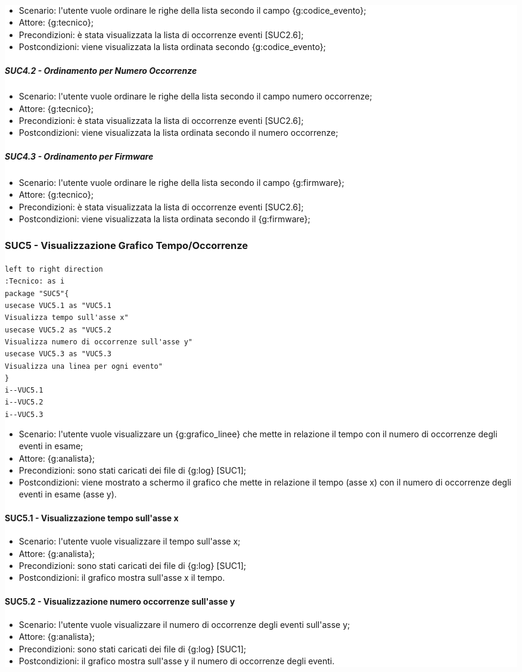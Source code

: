 * Scenario: l'utente vuole ordinare le righe della lista secondo il campo {g:codice_evento};
* Attore: {g:tecnico};
* Precondizioni: è stata visualizzata la lista di occorrenze eventi [SUC2.6];
* Postcondizioni: viene visualizzata la lista ordinata secondo {g:codice_evento};

##### SUC4.2 - Ordinamento per Numero Occorrenze

* Scenario: l'utente vuole ordinare le righe della lista secondo il campo numero occorrenze;
* Attore: {g:tecnico};
* Precondizioni: è stata visualizzata la lista di occorrenze eventi [SUC2.6];
* Postcondizioni: viene visualizzata la lista ordinata secondo il numero occorrenze;

##### SUC4.3 - Ordinamento per Firmware

* Scenario: l'utente vuole ordinare le righe della lista secondo il campo {g:firmware};
* Attore: {g:tecnico};
* Precondizioni: è stata visualizzata la lista di occorrenze eventi [SUC2.6];
* Postcondizioni: viene visualizzata la lista ordinata secondo il {g:firmware};
  
### SUC5 - Visualizzazione Grafico Tempo/Occorrenze

```{ .plantuml caption="SUC5"}
left to right direction
:Tecnico: as i
package "SUC5"{
usecase VUC5.1 as "VUC5.1
Visualizza tempo sull'asse x"
usecase VUC5.2 as "VUC5.2
Visualizza numero di occorrenze sull'asse y"
usecase VUC5.3 as "VUC5.3
Visualizza una linea per ogni evento"
}
i--VUC5.1
i--VUC5.2
i--VUC5.3
```

* Scenario: l'utente vuole visualizzare un {g:grafico_linee} che mette in relazione il tempo con il numero di occorrenze degli eventi in esame;
* Attore: {g:analista};
* Precondizioni: sono stati caricati dei file di {g:log} [SUC1];
* Postcondizioni: viene mostrato a schermo il grafico che mette in relazione il tempo (asse x) con il numero di occorrenze degli eventi in esame (asse y).

#### SUC5.1 - Visualizzazione tempo sull'asse x

* Scenario: l'utente vuole visualizzare il tempo sull'asse x;
* Attore: {g:analista};
* Precondizioni: sono stati caricati dei file di {g:log} [SUC1];
* Postcondizioni: il grafico mostra sull'asse x il tempo.

#### SUC5.2 - Visualizzazione numero occorrenze sull'asse y

* Scenario: l'utente vuole visualizzare il numero di occorrenze degli eventi sull'asse y;
* Attore: {g:analista};
* Precondizioni: sono stati caricati dei file di {g:log} [SUC1];
* Postcondizioni: il grafico mostra sull'asse y il numero di occorrenze degli eventi.


[^1]: [Glossario](https://sevenelevendevunipd.github.io/docs/glossario.pdf)